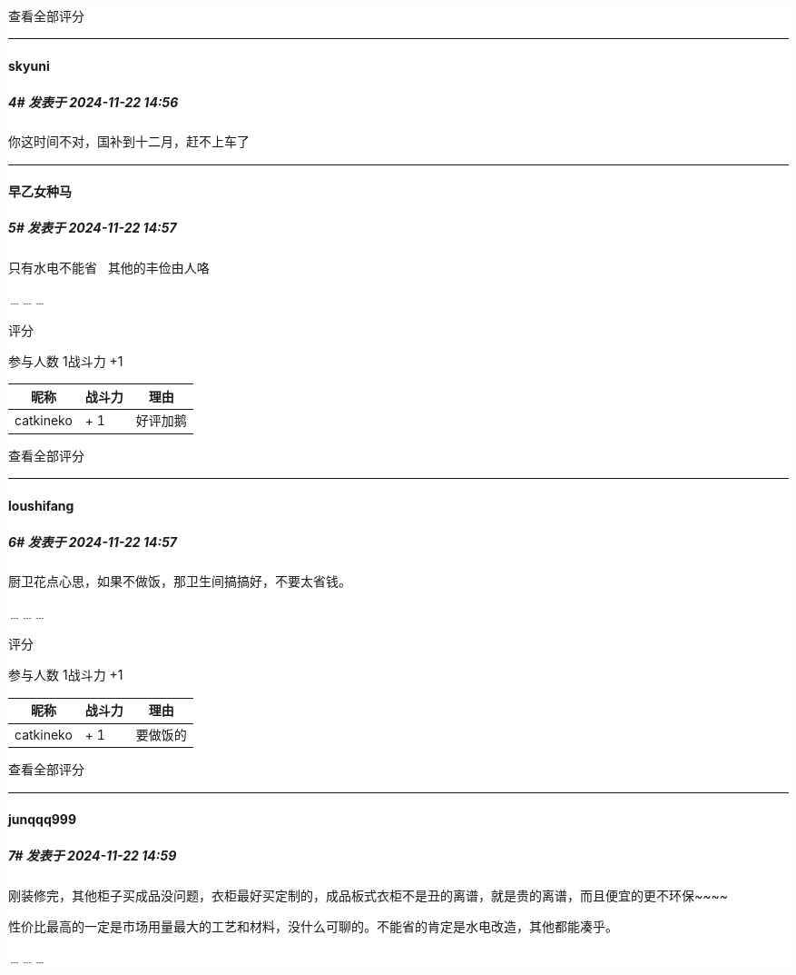 查看全部评分

*****

####  skyuni  
##### 4#       发表于 2024-11-22 14:56

你这时间不对，国补到十二月，赶不上车了

*****

####  早乙女种马  
##### 5#       发表于 2024-11-22 14:57

只有水电不能省   其他的丰俭由人咯

﹍﹍﹍

评分

 参与人数 1战斗力 +1

|昵称|战斗力|理由|
|----|---|---|
| catkineko| + 1|好评加鹅|

查看全部评分

*****

####  loushifang  
##### 6#       发表于 2024-11-22 14:57

厨卫花点心思，如果不做饭，那卫生间搞搞好，不要太省钱。

﹍﹍﹍

评分

 参与人数 1战斗力 +1

|昵称|战斗力|理由|
|----|---|---|
| catkineko| + 1|要做饭的|

查看全部评分

*****

####  junqqq999  
##### 7#       发表于 2024-11-22 14:59

刚装修完，其他柜子买成品没问题，衣柜最好买定制的，成品板式衣柜不是丑的离谱，就是贵的离谱，而且便宜的更不环保~~~~

性价比最高的一定是市场用量最大的工艺和材料，没什么可聊的。不能省的肯定是水电改造，其他都能凑乎。

﹍﹍﹍
